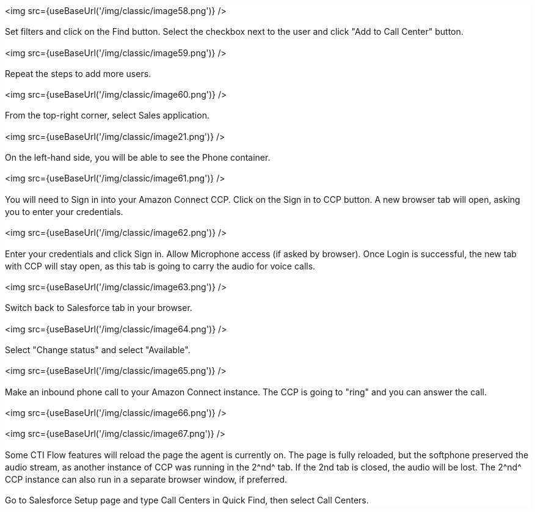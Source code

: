 <img src={useBaseUrl('/img/classic/image58.png')} />

Set filters and click on the Find button. Select the checkbox next to
the user and click "Add to Call Center" button.

<img src={useBaseUrl('/img/classic/image59.png')} />

Repeat the steps to add more users.

<img src={useBaseUrl('/img/classic/image60.png')} />

From the top-right corner, select Sales application.

<img src={useBaseUrl('/img/classic/image21.png')} />

On the left-hand side, you will be able to see the Phone container.

<img src={useBaseUrl('/img/classic/image61.png')} />

You will need to Sign in into your Amazon Connect CCP. Click on the Sign
in to CCP button. A new browser tab will open, asking you to enter your
credentials.

<img src={useBaseUrl('/img/classic/image62.png')} />

Enter your credentials and click Sign in. Allow Microphone access (if
asked by browser). Once Login is successful, the new tab with CCP will
stay open, as this tab is going to carry the audio for voice calls.

<img src={useBaseUrl('/img/classic/image63.png')} />

Switch back to Salesforce tab in your browser.

<img src={useBaseUrl('/img/classic/image64.png')} />

Select "Change status" and select "Available".

<img src={useBaseUrl('/img/classic/image65.png')} />

Make an inbound phone call to your Amazon Connect instance. The CCP is
going to "ring" and you can answer the call.

<img src={useBaseUrl('/img/classic/image66.png')} />

<img src={useBaseUrl('/img/classic/image67.png')} />

Some CTI Flow features will reload the page the agent is currently on.
The page is fully reloaded, but the softphone preserved the audio
stream, as another instance of CCP was running in the 2^nd^ tab. If the
2nd tab is closed, the audio will be lost. The 2^nd^ CCP instance can
also run in a separate browser window, if preferred.

Go to Salesforce Setup page and type Call Centers in Quick Find, then
select Call Centers.
